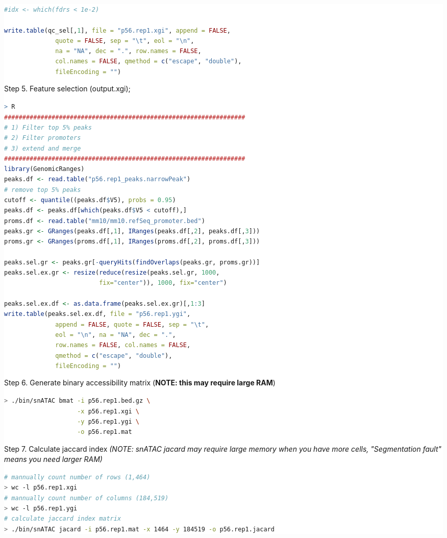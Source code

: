 ```R
#idx <- which(fdrs < 1e-2)

write.table(qc_sel[,1], file = "p56.rep1.xgi", append = FALSE, 
			  quote = FALSE, sep = "\t", eol = "\n", 
			  na = "NA", dec = ".", row.names = FALSE,
			  col.names = FALSE, qmethod = c("escape", "double"),
			  fileEncoding = "")
```

Step 5. Feature selection (output.xgi);

```R
> R
##################################################################
# 1) Filter top 5% peaks
# 2) Filter promoters
# 3) extend and merge
##################################################################
library(GenomicRanges)
peaks.df <- read.table("p56.rep1_peaks.narrowPeak")
# remove top 5% peaks
cutoff <- quantile((peaks.df$V5), probs = 0.95)
peaks.df <- peaks.df[which(peaks.df$V5 < cutoff),]
proms.df <- read.table("mm10/mm10.refSeq_promoter.bed")
peaks.gr <- GRanges(peaks.df[,1], IRanges(peaks.df[,2], peaks.df[,3]))
proms.gr <- GRanges(proms.df[,1], IRanges(proms.df[,2], proms.df[,3]))

peaks.sel.gr <- peaks.gr[-queryHits(findOverlaps(peaks.gr, proms.gr))]
peaks.sel.ex.gr <- resize(reduce(resize(peaks.sel.gr, 1000, 
                          fix="center")), 1000, fix="center")

peaks.sel.ex.df <- as.data.frame(peaks.sel.ex.gr)[,1:3]
write.table(peaks.sel.ex.df, file = "p56.rep1.ygi", 
			  append = FALSE, quote = FALSE, sep = "\t", 
			  eol = "\n", na = "NA", dec = ".", 
			  row.names = FALSE, col.names = FALSE, 
			  qmethod = c("escape", "double"),
			  fileEncoding = "")
```

Step 6. Generate binary accessibility matrix (**NOTE: this may require large RAM**)

```bash
> ./bin/snATAC bmat -i p56.rep1.bed.gz \
                    -x p56.rep1.xgi \
                    -y p56.rep1.ygi \
                    -o p56.rep1.mat
```

Step 7. Calculate jaccard index
*(NOTE: snATAC jacard may require large memory when you have more cells, "Segmentation fault" means you need larger RAM)*

```bash
# mannually count number of rows (1,464)
> wc -l p56.rep1.xgi
# mannually count number of columns (184,519)
> wc -l p56.rep1.ygi
# calculate jaccard index matrix
> ./bin/snATAC jacard -i p56.rep1.mat -x 1464 -y 184519 -o p56.rep1.jacard
```

